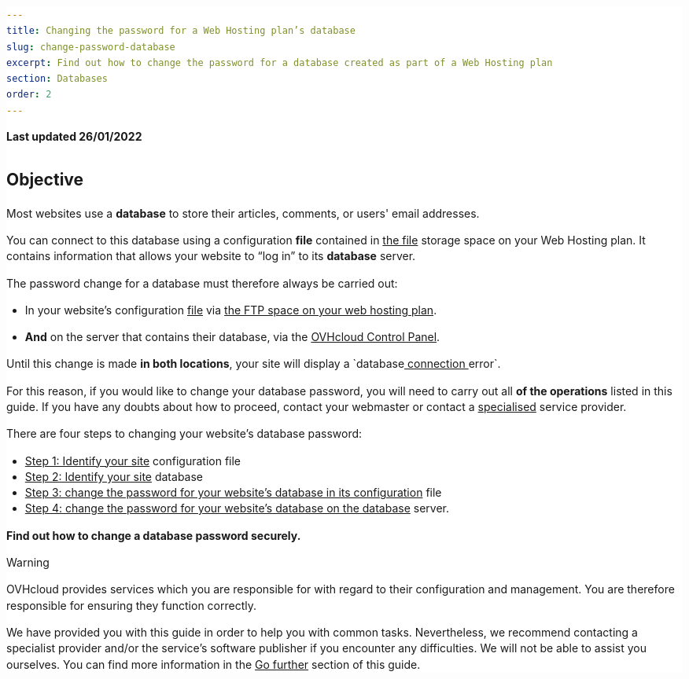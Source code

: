 ```yaml
---
title: Changing the password for a Web Hosting plan’s database
slug: change-password-database
excerpt: Find out how to change the password for a database created as part of a Web Hosting plan
section: Databases
order: 2
---
```


**Last updated 26/01/2022**

## Objective

Most websites use a **database** to store their articles, comments, or users' email addresses.

You can connect to this database using a configuration **file** contained in [the file](https://docs.ovh.com/fr/hosting/connexion-espace-stockage-ftp-hebergement-web/) storage space on your Web Hosting plan. It contains information that allows your website to “log in” to its **database** server.

The password change for a database must therefore always be carried out:

- In your website’s configuration [file](https://docs.ovh.com/fr/hosting/1-click-module-management/#etape-1-identifier-la-base-de-donnees-lie-a-votre-module) via [the FTP space on your web hosting plan](https://docs.ovh.com/fr/hosting/connexion-espace-stockage-ftp-hebergement-web/).

- **And** on the server that contains their database, via the [OVHcloud Control Panel](https://www.ovh.com/auth/?action=gotomanager&from=https://www.ovh.com/fr/&ovhSubsidiary=fr).

Until this change is made **in both locations**, your site will display a \`database[ connection ](https://docs.ovh.com/fr/hosting/erreurs-frequentes-bases-de-donnees/#erreur-lors-de-la-connexion-a-la-base-de-donnees)error\`.

For this reason, if you would like to change your database password, you will need to carry out all **of the operations** listed in this guide. If you have any doubts about how to proceed, contact your webmaster or contact a [specialised](https://partner.ovhcloud.com/fr/directory/) service provider.

There are four steps to changing your website’s database password:

- [Step 1: Identify your site](#step1) configuration file
- [Step 2: Identify your site](#step2) database
- [Step 3: change the password for your website’s database in its configuration](#step3) file
- [Step 4: change the password for your website’s database on the database](#step4) server.

**Find out how to change a database password securely.**

> [!warning]
>
> OVHcloud provides services which you are responsible for with regard to their configuration and management. You are therefore responsible for ensuring they function correctly.
>
> We have provided you with this guide in order to help you with common tasks. Nevertheless, we recommend contacting a specialist provider and/or the service’s software publisher if you encounter any difficulties. We will not be able to assist you ourselves. You can find more information in the [Go further](#aller-plus-loin) section of this guide.
>
